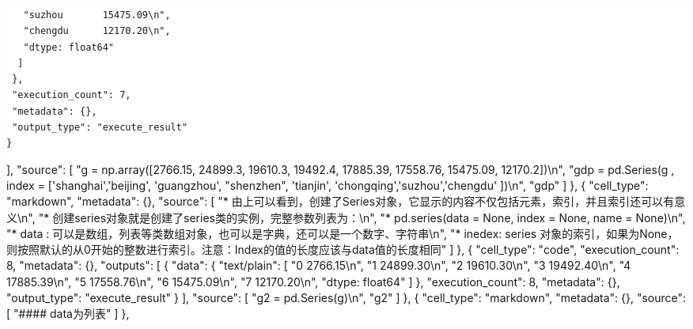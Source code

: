        "suzhou       15475.09\n",
       "chengdu      12170.20\n",
       "dtype: float64"
      ]
     },
     "execution_count": 7,
     "metadata": {},
     "output_type": "execute_result"
    }
   ],
   "source": [
    "g = np.array([2766.15, 24899.3, 19610.3, 19492.4, 17885.39, 17558.76, 15475.09, 12170.2])\n",
    "gdp = pd.Series(g , index = ['shanghai','beijing', 'guangzhou', \"shenzhen\", 'tianjin', 'chongqing','suzhou','chengdu' ])\n",
    "gdp"
   ]
  },
  {
   "cell_type": "markdown",
   "metadata": {},
   "source": [
    "* 由上可以看到，创建了Series对象，它显示的内容不仅包括元素，索引，并且索引还可以有意义\n",
    "* 创建series对象就是创建了series类的实例，完整参数列表为：\n",
    "* pd.series(data = None, index = None, name = None)\n",
    "* data : 可以是数组，列表等类数组对象，也可以是字典，还可以是一个数字、字符串\n",
    "* inedex: series 对象的索引，如果为None，则按照默认的从0开始的整数进行索引。注意：Index的值的长度应该与data值的长度相同"
   ]
  },
  {
   "cell_type": "code",
   "execution_count": 8,
   "metadata": {},
   "outputs": [
    {
     "data": {
      "text/plain": [
       "0     2766.15\n",
       "1    24899.30\n",
       "2    19610.30\n",
       "3    19492.40\n",
       "4    17885.39\n",
       "5    17558.76\n",
       "6    15475.09\n",
       "7    12170.20\n",
       "dtype: float64"
      ]
     },
     "execution_count": 8,
     "metadata": {},
     "output_type": "execute_result"
    }
   ],
   "source": [
    "g2 = pd.Series(g)\n",
    "g2"
   ]
  },
  {
   "cell_type": "markdown",
   "metadata": {},
   "source": [
    "#### data为列表"
   ]
  },